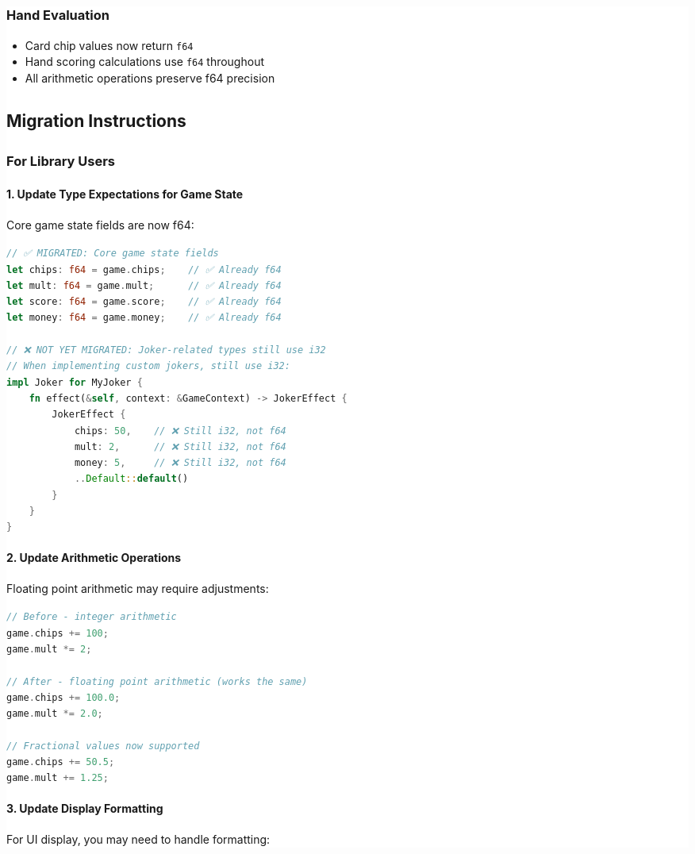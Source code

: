 ### Hand Evaluation
- Card chip values now return `f64`
- Hand scoring calculations use `f64` throughout
- All arithmetic operations preserve f64 precision

## Migration Instructions

### For Library Users

#### 1. Update Type Expectations for Game State
Core game state fields are now f64:

```rust
// ✅ MIGRATED: Core game state fields
let chips: f64 = game.chips;    // ✅ Already f64
let mult: f64 = game.mult;      // ✅ Already f64
let score: f64 = game.score;    // ✅ Already f64
let money: f64 = game.money;    // ✅ Already f64

// ❌ NOT YET MIGRATED: Joker-related types still use i32
// When implementing custom jokers, still use i32:
impl Joker for MyJoker {
    fn effect(&self, context: &GameContext) -> JokerEffect {
        JokerEffect {
            chips: 50,    // ❌ Still i32, not f64
            mult: 2,      // ❌ Still i32, not f64
            money: 5,     // ❌ Still i32, not f64
            ..Default::default()
        }
    }
}
```

#### 2. Update Arithmetic Operations
Floating point arithmetic may require adjustments:

```rust
// Before - integer arithmetic
game.chips += 100;
game.mult *= 2;

// After - floating point arithmetic (works the same)
game.chips += 100.0;
game.mult *= 2.0;

// Fractional values now supported
game.chips += 50.5;
game.mult += 1.25;
```

#### 3. Update Display Formatting
For UI display, you may need to handle formatting:
